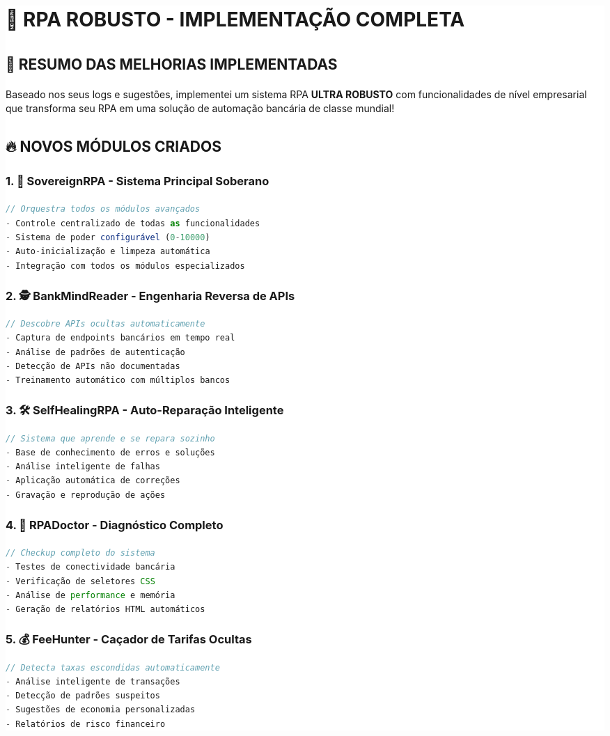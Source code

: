 # 🚀 RPA ROBUSTO - IMPLEMENTAÇÃO COMPLETA

## 🎯 RESUMO DAS MELHORIAS IMPLEMENTADAS

Baseado nos seus logs e sugestões, implementei um sistema RPA **ULTRA ROBUSTO** com funcionalidades de nível empresarial que transforma seu RPA em uma solução de automação bancária de classe mundial!

## 🔥 **NOVOS MÓDULOS CRIADOS**

### 1. **🏦 SovereignRPA** - Sistema Principal Soberano
```typescript
// Orquestra todos os módulos avançados
- Controle centralizado de todas as funcionalidades
- Sistema de poder configurável (0-10000)
- Auto-inicialização e limpeza automática
- Integração com todos os módulos especializados
```

### 2. **🕵️ BankMindReader** - Engenharia Reversa de APIs
```typescript
// Descobre APIs ocultas automaticamente
- Captura de endpoints bancários em tempo real
- Análise de padrões de autenticação
- Detecção de APIs não documentadas
- Treinamento automático com múltiplos bancos
```

### 3. **🛠️ SelfHealingRPA** - Auto-Reparação Inteligente
```typescript
// Sistema que aprende e se repara sozinho
- Base de conhecimento de erros e soluções
- Análise inteligente de falhas
- Aplicação automática de correções
- Gravação e reprodução de ações
```

### 4. **🏥 RPADoctor** - Diagnóstico Completo
```typescript
// Checkup completo do sistema
- Testes de conectividade bancária
- Verificação de seletores CSS
- Análise de performance e memória
- Geração de relatórios HTML automáticos
```

### 5. **💰 FeeHunter** - Caçador de Tarifas Ocultas
```typescript
// Detecta taxas escondidas automaticamente
- Análise inteligente de transações
- Detecção de padrões suspeitos
- Sugestões de economia personalizadas
- Relatórios de risco financeiro
```
